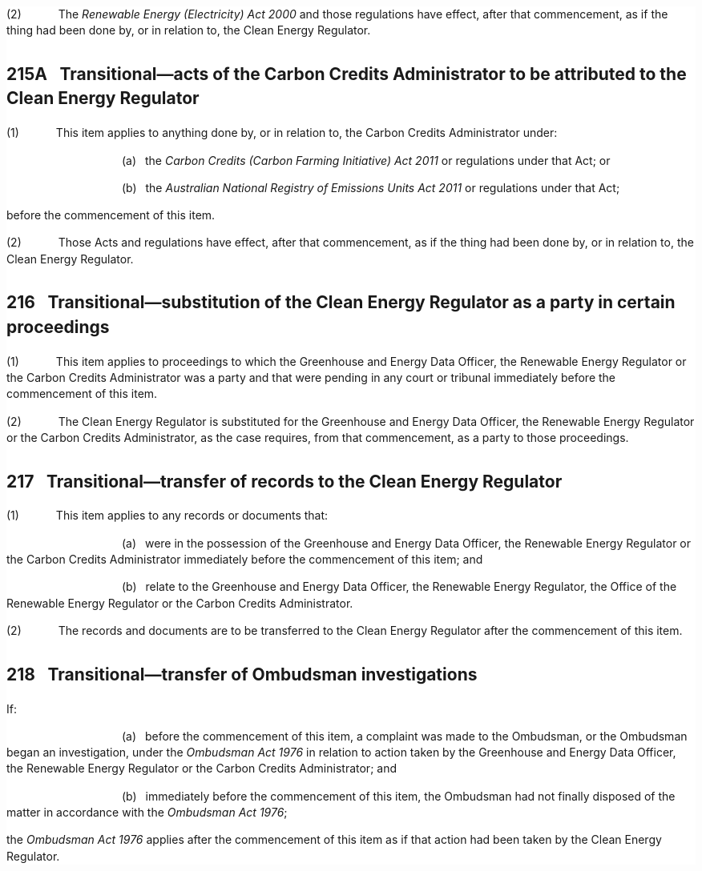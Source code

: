 (2)       The _Renewable Energy (Electricity) Act 2000_ and those regulations have effect, after that commencement, as if the thing had been done by, or in relation to, the Clean Energy Regulator.

## 215A  Transitional—acts of the Carbon Credits Administrator to be attributed to the Clean Energy Regulator

(1)       This item applies to anything done by, or in relation to, the Carbon Credits Administrator under:

                     (a)  the _Carbon Credits (Carbon Farming Initiative) Act 2011_ or regulations under that Act; or

                     (b)  the _Australian National Registry of Emissions Units Act 2011_ or regulations under that Act;

before the commencement of this item.

(2)       Those Acts  and regulations have effect, after that commencement, as if the thing had been done by, or in relation to, the Clean Energy Regulator.

## 216  Transitional—substitution of the Clean Energy Regulator as a party in certain proceedings

(1)       This item applies to proceedings to which the Greenhouse and Energy Data Officer, the Renewable Energy Regulator or the Carbon Credits Administrator was a party and that were pending in any court or tribunal immediately before the commencement of this item.

(2)       The Clean Energy Regulator is substituted for the Greenhouse and Energy Data Officer, the Renewable Energy Regulator or the Carbon Credits Administrator, as the case requires, from that commencement, as a party to those proceedings.

## 217  Transitional—transfer of records to the Clean Energy Regulator

(1)       This item applies to any records or documents that:

                     (a)  were in the possession of the Greenhouse and Energy Data Officer, the Renewable Energy Regulator or the Carbon Credits Administrator immediately before the commencement of this item; and

                     (b)  relate to the Greenhouse and Energy Data Officer, the Renewable Energy Regulator, the Office of the Renewable Energy Regulator or the Carbon Credits Administrator.

(2)       The records and documents are to be transferred to the Clean Energy Regulator after the commencement of this item.

## 218  Transitional—transfer of Ombudsman investigations

If:

                     (a)  before the commencement of this item, a complaint was made to the Ombudsman, or the Ombudsman began an investigation, under the _Ombudsman Act 1976_ in relation to action taken by the Greenhouse and Energy Data Officer, the Renewable Energy Regulator or the Carbon Credits Administrator; and

                     (b)  immediately before the commencement of this item, the Ombudsman had not finally disposed of the matter in accordance with the _Ombudsman Act 1976_;

the _Ombudsman Act 1976_ applies after the commencement of this item as if that action had been taken by the Clean Energy Regulator.
